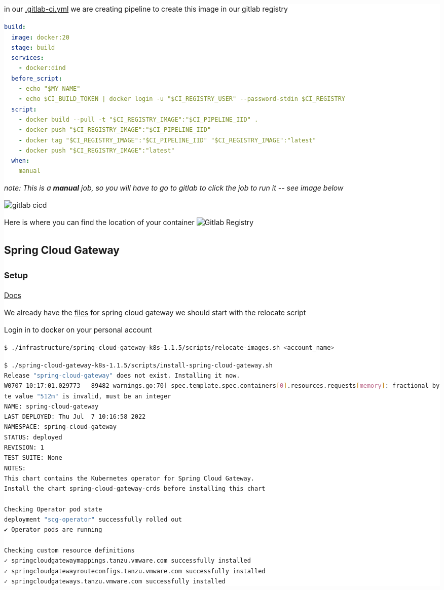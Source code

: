 in our [.gitlab-ci.yml](./infrastructure/.gitlab-ci.yml) we are creating pipeline to create this image in our gitlab registry

```yml
build:
  image: docker:20
  stage: build
  services:
    - docker:dind
  before_script:
    - echo "$MY_NAME"
    - echo $CI_BUILD_TOKEN | docker login -u "$CI_REGISTRY_USER" --password-stdin $CI_REGISTRY
  script:
    - docker build --pull -t "$CI_REGISTRY_IMAGE":"$CI_PIPELINE_IID" .
    - docker push "$CI_REGISTRY_IMAGE":"$CI_PIPELINE_IID"
    - docker tag "$CI_REGISTRY_IMAGE":"$CI_PIPELINE_IID" "$CI_REGISTRY_IMAGE":"latest"
    - docker push "$CI_REGISTRY_IMAGE":"latest"
  when:
    manual
```

_note: This is a **manual** job, so you will have to go to gitlab to click the job to run it -- see image below_

![gitlab cicd](./images/gitlab-cicd.png)

Here is where you can find the location of your container
![Gitlab Registry](/images/gitlab-registry.png)

## Spring Cloud Gateway
### Setup
[Docs](https://docs.vmware.com/en/VMware-Spring-Cloud-Gateway-for-Kubernetes/1.1/scg-k8s/GUID-installation-helm.html)

We already have the [files](./infrastructure/spring-cloud-gateway-k8s-1.1.5/) for spring cloud gateway we should start with the relocate script

Login in to docker on your personal account

```bash
$ ./infrastructure/spring-cloud-gateway-k8s-1.1.5/scripts/relocate-images.sh <account_name> 
```
```bash
$ ./spring-cloud-gateway-k8s-1.1.5/scripts/install-spring-cloud-gateway.sh
Release "spring-cloud-gateway" does not exist. Installing it now.
W0707 10:17:01.029773   89482 warnings.go:70] spec.template.spec.containers[0].resources.requests[memory]: fractional byte value "512m" is invalid, must be an integer
NAME: spring-cloud-gateway
LAST DEPLOYED: Thu Jul  7 10:16:58 2022
NAMESPACE: spring-cloud-gateway
STATUS: deployed
REVISION: 1
TEST SUITE: None
NOTES:
This chart contains the Kubernetes operator for Spring Cloud Gateway.
Install the chart spring-cloud-gateway-crds before installing this chart

Checking Operator pod state 
deployment "scg-operator" successfully rolled out
✔ Operator pods are running

Checking custom resource definitions 
✓ springcloudgatewaymappings.tanzu.vmware.com successfully installed
✓ springcloudgatewayrouteconfigs.tanzu.vmware.com successfully installed
✓ springcloudgateways.tanzu.vmware.com successfully installed
```
